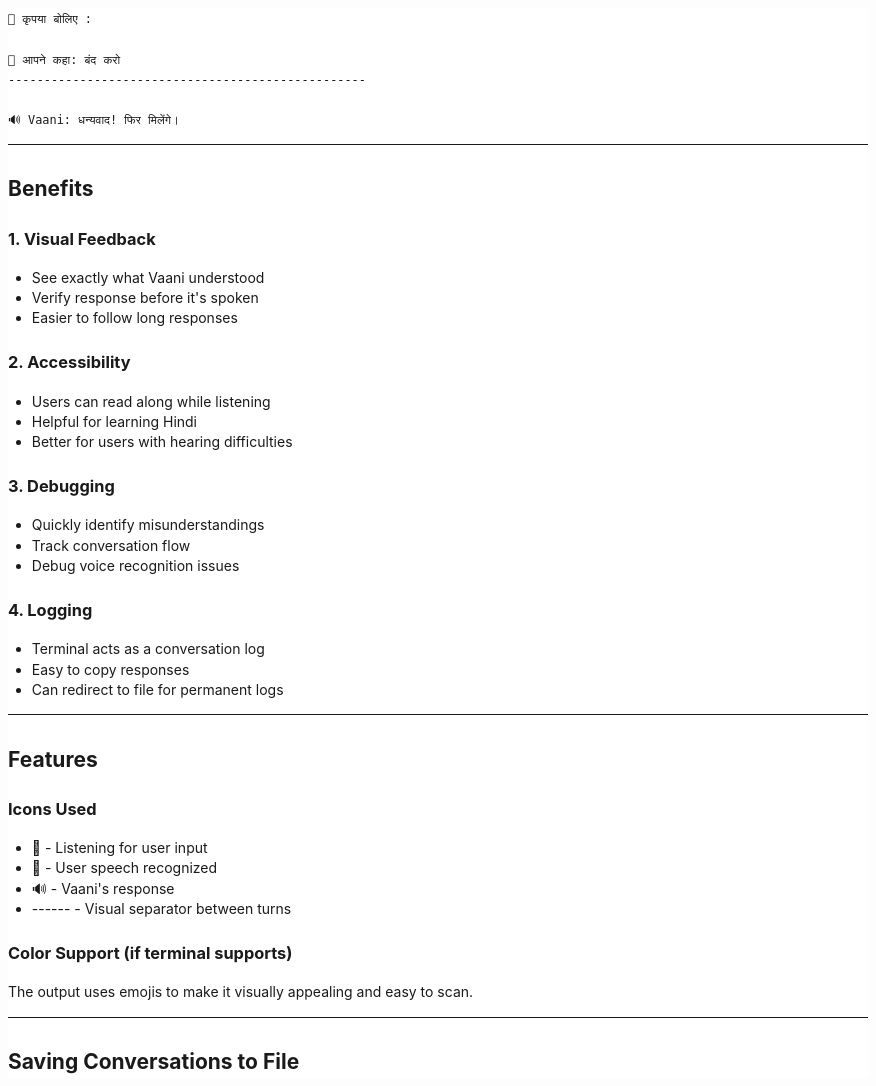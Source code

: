 ```
🎤 कृपया बोलिए :

👤 आपने कहा: बंद करो
--------------------------------------------------

🔊 Vaani: धन्यवाद! फिर मिलेंगे।
```

---

## Benefits

### 1. **Visual Feedback**
- See exactly what Vaani understood
- Verify response before it's spoken
- Easier to follow long responses

### 2. **Accessibility**
- Users can read along while listening
- Helpful for learning Hindi
- Better for users with hearing difficulties

### 3. **Debugging**
- Quickly identify misunderstandings
- Track conversation flow
- Debug voice recognition issues

### 4. **Logging**
- Terminal acts as a conversation log
- Easy to copy responses
- Can redirect to file for permanent logs

---

## Features

### Icons Used
- 🎤 - Listening for user input
- 👤 - User speech recognized
- 🔊 - Vaani's response
- ------ - Visual separator between turns

### Color Support (if terminal supports)
The output uses emojis to make it visually appealing and easy to scan.

---

## Saving Conversations to File
